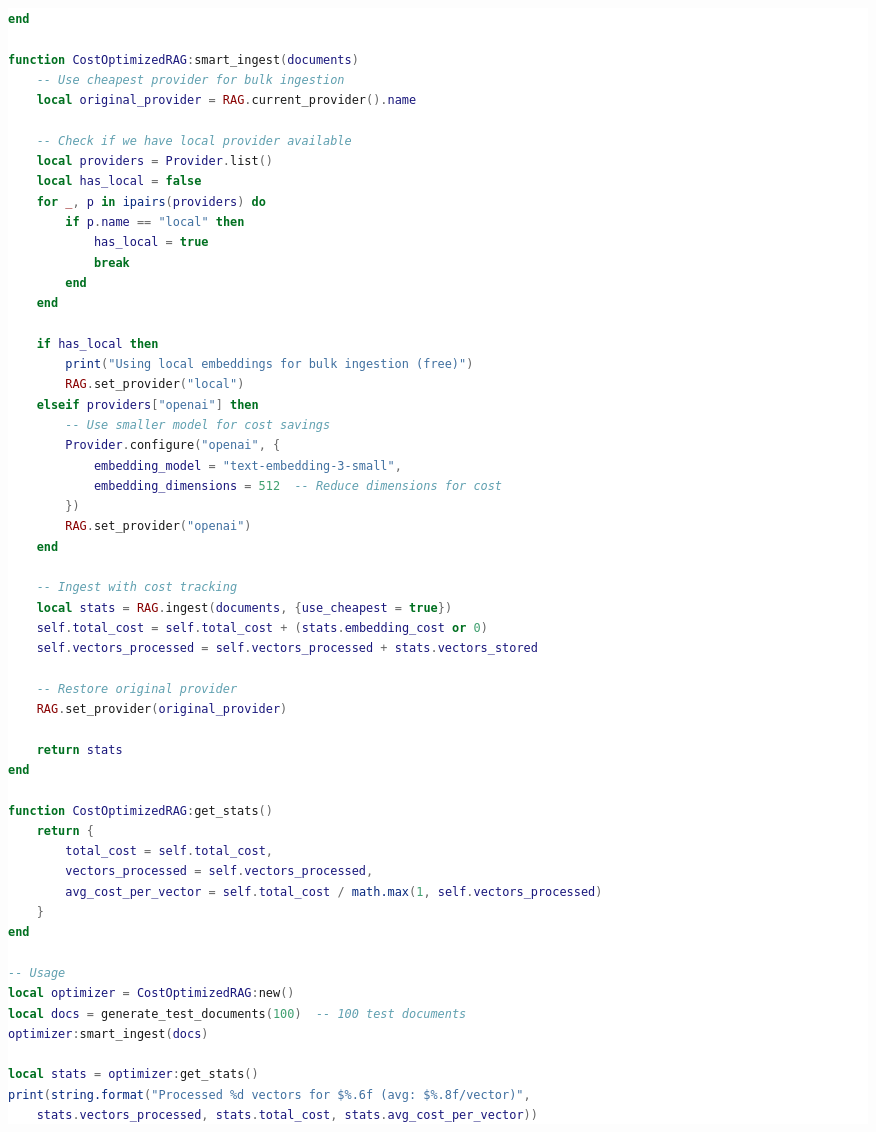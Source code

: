 ```lua
end

function CostOptimizedRAG:smart_ingest(documents)
    -- Use cheapest provider for bulk ingestion
    local original_provider = RAG.current_provider().name
    
    -- Check if we have local provider available
    local providers = Provider.list()
    local has_local = false
    for _, p in ipairs(providers) do
        if p.name == "local" then
            has_local = true
            break
        end
    end
    
    if has_local then
        print("Using local embeddings for bulk ingestion (free)")
        RAG.set_provider("local")
    elseif providers["openai"] then
        -- Use smaller model for cost savings
        Provider.configure("openai", {
            embedding_model = "text-embedding-3-small",
            embedding_dimensions = 512  -- Reduce dimensions for cost
        })
        RAG.set_provider("openai")
    end
    
    -- Ingest with cost tracking
    local stats = RAG.ingest(documents, {use_cheapest = true})
    self.total_cost = self.total_cost + (stats.embedding_cost or 0)
    self.vectors_processed = self.vectors_processed + stats.vectors_stored
    
    -- Restore original provider
    RAG.set_provider(original_provider)
    
    return stats
end

function CostOptimizedRAG:get_stats()
    return {
        total_cost = self.total_cost,
        vectors_processed = self.vectors_processed,
        avg_cost_per_vector = self.total_cost / math.max(1, self.vectors_processed)
    }
end

-- Usage
local optimizer = CostOptimizedRAG:new()
local docs = generate_test_documents(100)  -- 100 test documents
optimizer:smart_ingest(docs)

local stats = optimizer:get_stats()
print(string.format("Processed %d vectors for $%.6f (avg: $%.8f/vector)",
    stats.vectors_processed, stats.total_cost, stats.avg_cost_per_vector))
```

